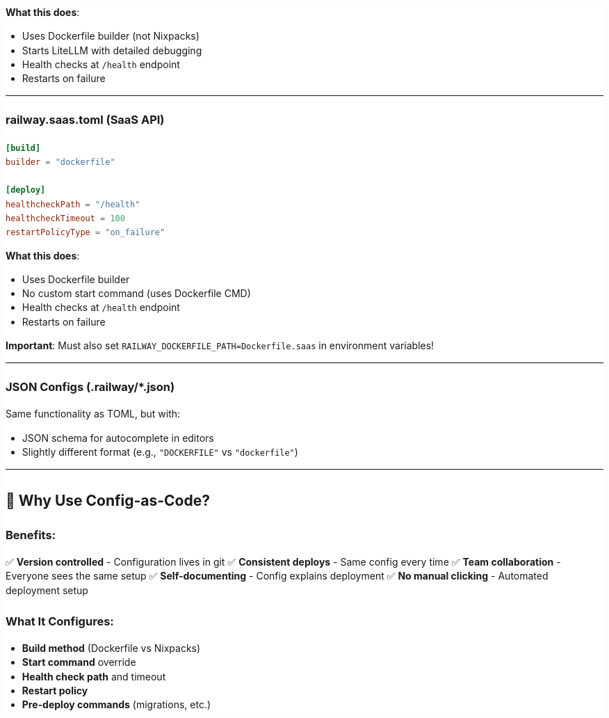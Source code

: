 **What this does**:
- Uses Dockerfile builder (not Nixpacks)
- Starts LiteLLM with detailed debugging
- Health checks at `/health` endpoint
- Restarts on failure

---

### **railway.saas.toml** (SaaS API)

```toml
[build]
builder = "dockerfile"

[deploy]
healthcheckPath = "/health"
healthcheckTimeout = 100
restartPolicyType = "on_failure"
```

**What this does**:
- Uses Dockerfile builder
- No custom start command (uses Dockerfile CMD)
- Health checks at `/health` endpoint
- Restarts on failure

**Important**: Must also set `RAILWAY_DOCKERFILE_PATH=Dockerfile.saas` in environment variables!

---

### **JSON Configs** (.railway/*.json)

Same functionality as TOML, but with:
- JSON schema for autocomplete in editors
- Slightly different format (e.g., `"DOCKERFILE"` vs `"dockerfile"`)

---

## 🔧 Why Use Config-as-Code?

### **Benefits**:

✅ **Version controlled** - Configuration lives in git
✅ **Consistent deploys** - Same config every time
✅ **Team collaboration** - Everyone sees the same setup
✅ **Self-documenting** - Config explains deployment
✅ **No manual clicking** - Automated deployment setup

### **What It Configures**:

- **Build method** (Dockerfile vs Nixpacks)
- **Start command** override
- **Health check path** and timeout
- **Restart policy**
- **Pre-deploy commands** (migrations, etc.)
